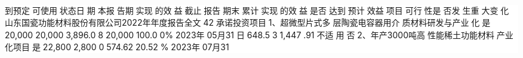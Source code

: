 到预定
可使用
状态日
期
本报
告期
实现
的效
益
截止
报告
期末
累计
实现
的效
益
是否
达到
预计
效益
项目
可行
性是
否发
生重
大变
化
山东国瓷功能材料股份有限公司2022年年度报告全文
42
承诺投资项目
1、超微型片式多
层陶瓷电容器用介
质材料研发与产业
化
是
20,000
20,000
3,896.0
8
20,000
100.0
0%
2023年
05月31
日
648.5
3
1,447
.91
不适
用
否
2、年产3000吨高
性能稀土功能材料
产业化项目
是
22,800
2,800
0
574.62
20.52
%
2023年
07月31